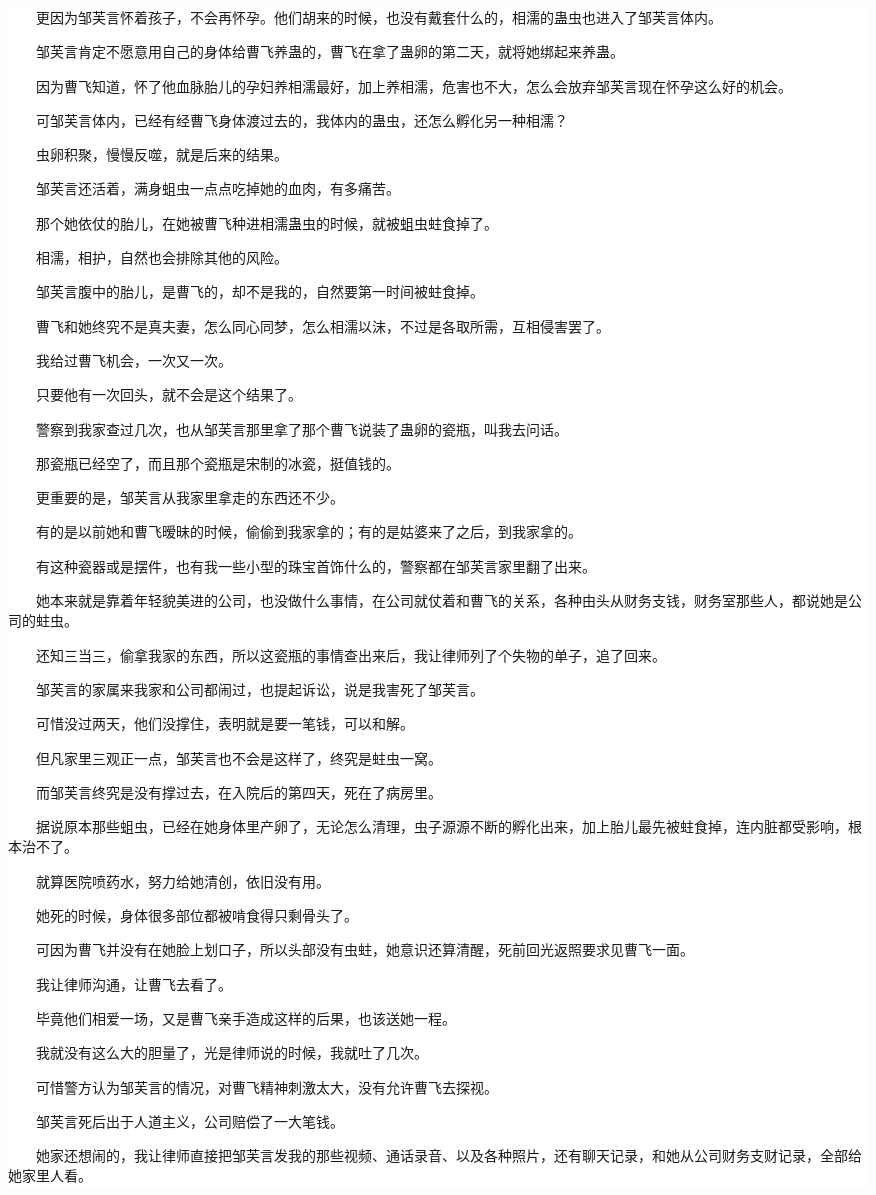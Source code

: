 &emsp;&emsp;更因为邹芙言怀着孩子，不会再怀孕。他们胡来的时候，也没有戴套什么的，相濡的蛊虫也进入了邹芙言体内。  
  
&emsp;&emsp;邹芙言肯定不愿意用自己的身体给曹飞养蛊的，曹飞在拿了蛊卵的第二天，就将她绑起来养蛊。  
  
&emsp;&emsp;因为曹飞知道，怀了他血脉胎儿的孕妇养相濡最好，加上养相濡，危害也不大，怎么会放弃邹芙言现在怀孕这么好的机会。  
  
&emsp;&emsp;可邹芙言体内，已经有经曹飞身体渡过去的，我体内的蛊虫，还怎么孵化另一种相濡？  
  
&emsp;&emsp;虫卵积聚，慢慢反噬，就是后来的结果。  
  
&emsp;&emsp;邹芙言还活着，满身蛆虫一点点吃掉她的血肉，有多痛苦。  
  
&emsp;&emsp;那个她依仗的胎儿，在她被曹飞种进相濡蛊虫的时候，就被蛆虫蛀食掉了。  
  
&emsp;&emsp;相濡，相护，自然也会排除其他的风险。  
  
&emsp;&emsp;邹芙言腹中的胎儿，是曹飞的，却不是我的，自然要第一时间被蛀食掉。  
  
&emsp;&emsp;曹飞和她终究不是真夫妻，怎么同心同梦，怎么相濡以沫，不过是各取所需，互相侵害罢了。  
  
&emsp;&emsp;我给过曹飞机会，一次又一次。  
  
&emsp;&emsp;只要他有一次回头，就不会是这个结果了。  
  
&emsp;&emsp;警察到我家查过几次，也从邹芙言那里拿了那个曹飞说装了蛊卵的瓷瓶，叫我去问话。  
  
&emsp;&emsp;那瓷瓶已经空了，而且那个瓷瓶是宋制的冰瓷，挺值钱的。  
  
&emsp;&emsp;更重要的是，邹芙言从我家里拿走的东西还不少。  
  
&emsp;&emsp;有的是以前她和曹飞暧昧的时候，偷偷到我家拿的；有的是姑婆来了之后，到我家拿的。  
  
&emsp;&emsp;有这种瓷器或是摆件，也有我一些小型的珠宝首饰什么的，警察都在邹芙言家里翻了出来。  
  
&emsp;&emsp;她本来就是靠着年轻貌美进的公司，也没做什么事情，在公司就仗着和曹飞的关系，各种由头从财务支钱，财务室那些人，都说她是公司的蛀虫。  
  
&emsp;&emsp;还知三当三，偷拿我家的东西，所以这瓷瓶的事情查出来后，我让律师列了个失物的单子，追了回来。  
  
&emsp;&emsp;邹芙言的家属来我家和公司都闹过，也提起诉讼，说是我害死了邹芙言。  
  
&emsp;&emsp;可惜没过两天，他们没撑住，表明就是要一笔钱，可以和解。  
  
&emsp;&emsp;但凡家里三观正一点，邹芙言也不会是这样了，终究是蛀虫一窝。  
  
&emsp;&emsp;而邹芙言终究是没有撑过去，在入院后的第四天，死在了病房里。  
  
&emsp;&emsp;据说原本那些蛆虫，已经在她身体里产卵了，无论怎么清理，虫子源源不断的孵化出来，加上胎儿最先被蛀食掉，连内脏都受影响，根本治不了。  
  
&emsp;&emsp;就算医院喷药水，努力给她清创，依旧没有用。  
  
&emsp;&emsp;她死的时候，身体很多部位都被啃食得只剩骨头了。  
  
&emsp;&emsp;可因为曹飞并没有在她脸上划口子，所以头部没有虫蛀，她意识还算清醒，死前回光返照要求见曹飞一面。  
  
&emsp;&emsp;我让律师沟通，让曹飞去看了。  
  
&emsp;&emsp;毕竟他们相爱一场，又是曹飞亲手造成这样的后果，也该送她一程。  
  
&emsp;&emsp;我就没有这么大的胆量了，光是律师说的时候，我就吐了几次。  
  
&emsp;&emsp;可惜警方认为邹芙言的情况，对曹飞精神刺激太大，没有允许曹飞去探视。  
  
&emsp;&emsp;邹芙言死后出于人道主义，公司赔偿了一大笔钱。  
  
&emsp;&emsp;她家还想闹的，我让律师直接把邹芙言发我的那些视频、通话录音、以及各种照片，还有聊天记录，和她从公司财务支财记录，全部给她家里人看。  
  